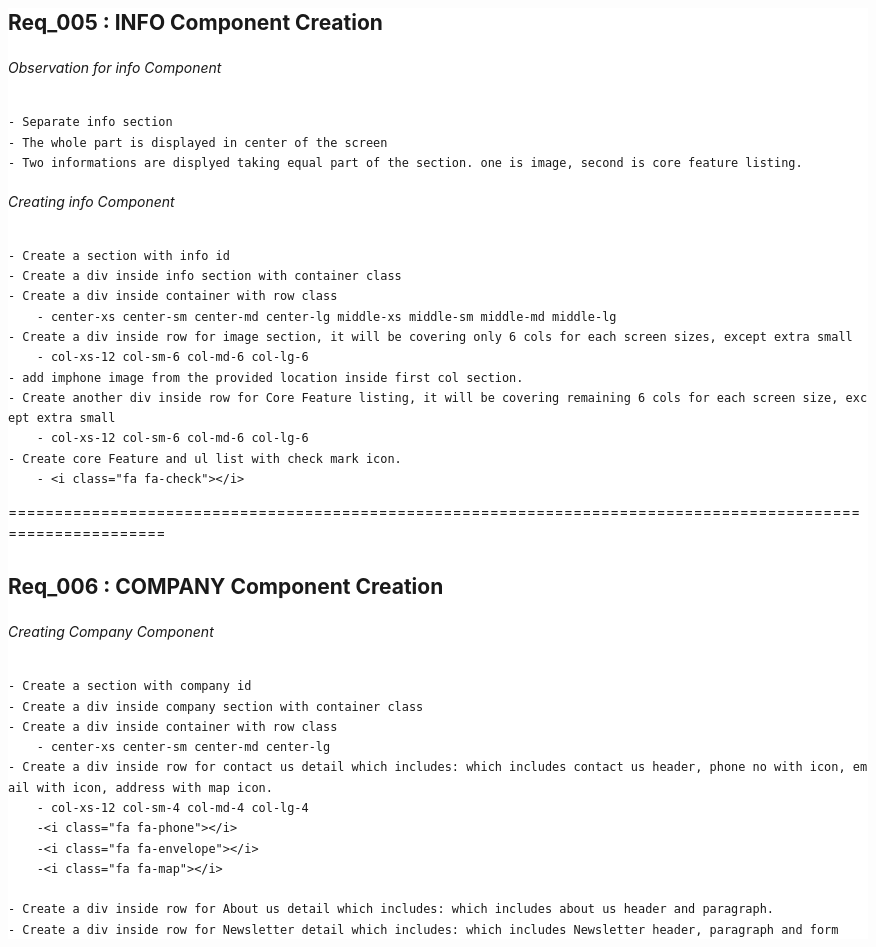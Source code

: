 ## Req_005 :  INFO Component Creation

###### Observation for info Component
```
- Separate info section
- The whole part is displayed in center of the screen
- Two informations are displyed taking equal part of the section. one is image, second is core feature listing.

```

###### Creating info Component
```
- Create a section with info id
- Create a div inside info section with container class
- Create a div inside container with row class
    - center-xs center-sm center-md center-lg middle-xs middle-sm middle-md middle-lg
- Create a div inside row for image section, it will be covering only 6 cols for each screen sizes, except extra small
    - col-xs-12 col-sm-6 col-md-6 col-lg-6
- add imphone image from the provided location inside first col section.
- Create another div inside row for Core Feature listing, it will be covering remaining 6 cols for each screen size, except extra small
    - col-xs-12 col-sm-6 col-md-6 col-lg-6
- Create core Feature and ul list with check mark icon.
    - <i class="fa fa-check"></i>

```

=============================================================================================================

## Req_006 :  COMPANY Component Creation

###### Creating Company Component
```
- Create a section with company id
- Create a div inside company section with container class
- Create a div inside container with row class
    - center-xs center-sm center-md center-lg
- Create a div inside row for contact us detail which includes: which includes contact us header, phone no with icon, email with icon, address with map icon.
    - col-xs-12 col-sm-4 col-md-4 col-lg-4
    -<i class="fa fa-phone"></i>
    -<i class="fa fa-envelope"></i>
    -<i class="fa fa-map"></i>
    
- Create a div inside row for About us detail which includes: which includes about us header and paragraph.
- Create a div inside row for Newsletter detail which includes: which includes Newsletter header, paragraph and form

```
